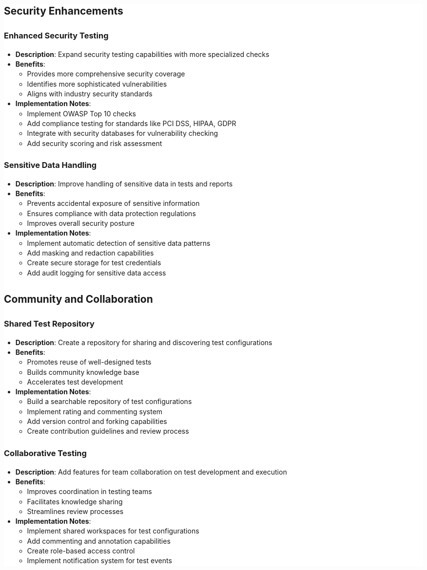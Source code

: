 ## Security Enhancements

### Enhanced Security Testing

- **Description**: Expand security testing capabilities with more specialized checks
- **Benefits**:
  - Provides more comprehensive security coverage
  - Identifies more sophisticated vulnerabilities
  - Aligns with industry security standards
- **Implementation Notes**:
  - Implement OWASP Top 10 checks
  - Add compliance testing for standards like PCI DSS, HIPAA, GDPR
  - Integrate with security databases for vulnerability checking
  - Add security scoring and risk assessment

### Sensitive Data Handling

- **Description**: Improve handling of sensitive data in tests and reports
- **Benefits**:
  - Prevents accidental exposure of sensitive information
  - Ensures compliance with data protection regulations
  - Improves overall security posture
- **Implementation Notes**:
  - Implement automatic detection of sensitive data patterns
  - Add masking and redaction capabilities
  - Create secure storage for test credentials
  - Add audit logging for sensitive data access

## Community and Collaboration

### Shared Test Repository

- **Description**: Create a repository for sharing and discovering test configurations
- **Benefits**:
  - Promotes reuse of well-designed tests
  - Builds community knowledge base
  - Accelerates test development
- **Implementation Notes**:
  - Build a searchable repository of test configurations
  - Implement rating and commenting system
  - Add version control and forking capabilities
  - Create contribution guidelines and review process

### Collaborative Testing

- **Description**: Add features for team collaboration on test development and execution
- **Benefits**:
  - Improves coordination in testing teams
  - Facilitates knowledge sharing
  - Streamlines review processes
- **Implementation Notes**:
  - Implement shared workspaces for test configurations
  - Add commenting and annotation capabilities
  - Create role-based access control
  - Implement notification system for test events
